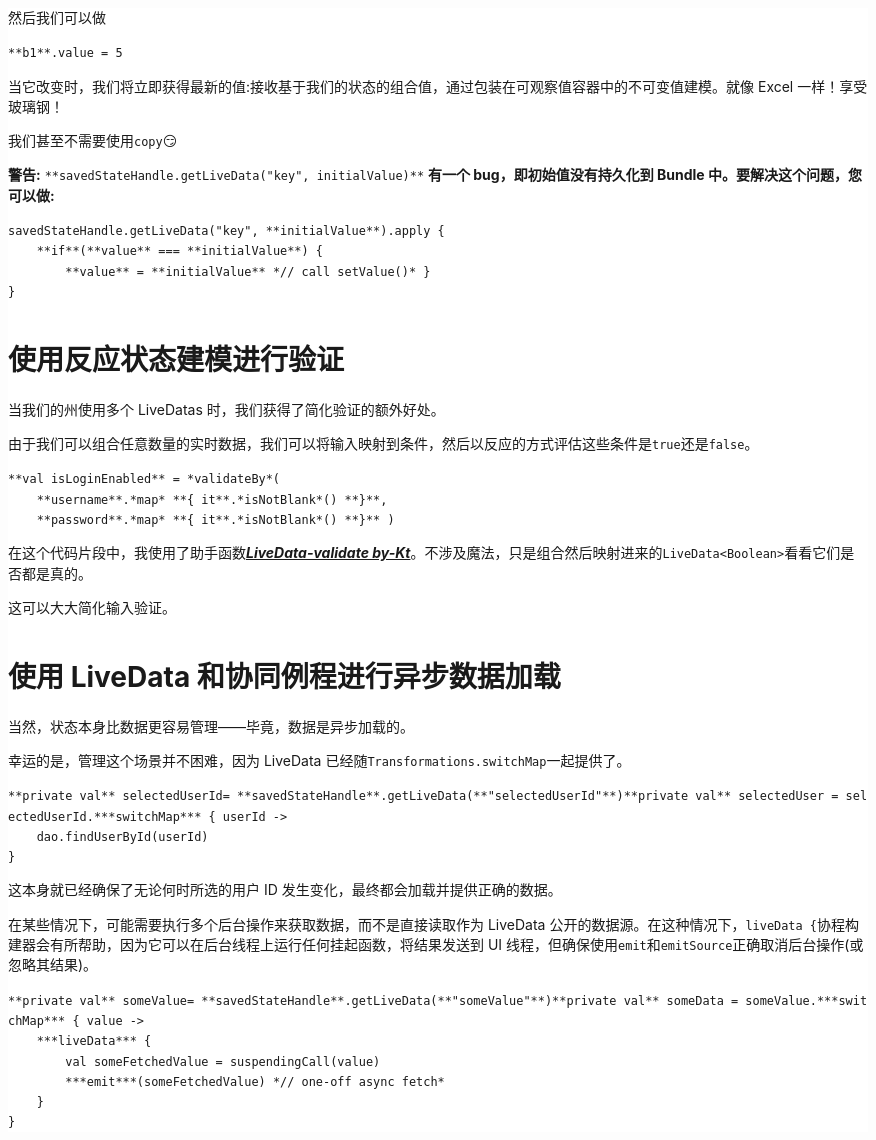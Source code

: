 然后我们可以做

```
**b1**.value = 5
```

当它改变时，我们将立即获得最新的值:接收基于我们的状态的组合值，通过包装在可观察值容器中的不可变值建模。就像 Excel 一样！享受玻璃钢！

我们甚至不需要使用`copy`😏

**警告:** `**savedStateHandle.getLiveData("key", initialValue)**` **有一个 bug，即初始值没有持久化到 Bundle 中。要解决这个问题，您可以做:**

```
savedStateHandle.getLiveData("key", **initialValue**).apply { 
    **if**(**value** === **initialValue**) {
        **value** = **initialValue** *// call setValue()* }
}
```

# 使用反应状态建模进行验证

当我们的州使用多个 LiveDatas 时，我们获得了简化验证的额外好处。

由于我们可以组合任意数量的实时数据，我们可以将输入映射到条件，然后以反应的方式评估这些条件是`true`还是`false`。

```
**val isLoginEnabled** = *validateBy*(
    **username**.*map* **{ it**.*isNotBlank*() **}**, 
    **password**.*map* **{ it**.*isNotBlank*() **}** )
```

在这个代码片段中，我使用了助手函数[***LiveData-validate by-Kt***](https://github.com/Zhuinden/livedata-validateby-kt/)。不涉及魔法，只是组合然后映射进来的`LiveData<Boolean>`看看它们是否都是真的。

这可以大大简化输入验证。

# 使用 LiveData 和协同例程进行异步数据加载

当然，状态本身比数据更容易管理——毕竟，数据是异步加载的。

幸运的是，管理这个场景并不困难，因为 LiveData 已经随`Transformations.switchMap`一起提供了。

```
**private val** selectedUserId= **savedStateHandle**.getLiveData(**"selectedUserId"**)**private val** selectedUser = selectedUserId.***switchMap*** { userId ->
    dao.findUserById(userId)
}
```

这本身就已经确保了无论何时所选的用户 ID 发生变化，最终都会加载并提供正确的数据。

在某些情况下，可能需要执行多个后台操作来获取数据，而不是直接读取作为 LiveData 公开的数据源。在这种情况下，`liveData {`协程构建器会有所帮助，因为它可以在后台线程上运行任何挂起函数，将结果发送到 UI 线程，但确保使用`emit`和`emitSource`正确取消后台操作(或忽略其结果)。

```
**private val** someValue= **savedStateHandle**.getLiveData(**"someValue"**)**private val** someData = someValue.***switchMap*** { value ->
    ***liveData*** {
        val someFetchedValue = suspendingCall(value)
        ***emit***(someFetchedValue) *// one-off async fetch*
    }
}
```
